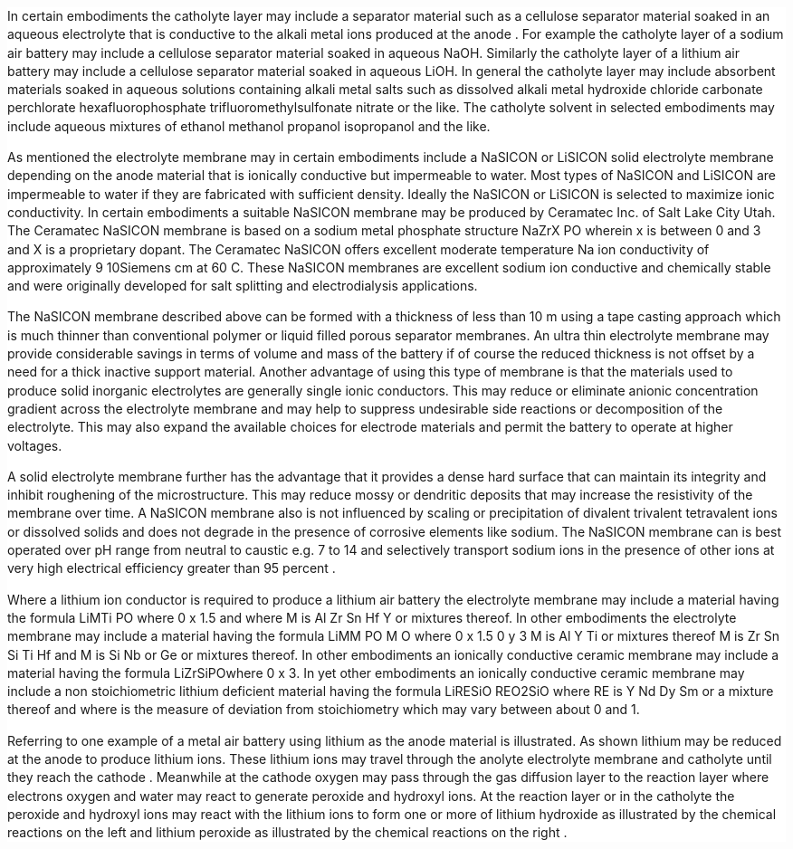 In certain embodiments the catholyte layer may include a separator material such as a cellulose separator material soaked in an aqueous electrolyte that is conductive to the alkali metal ions produced at the anode . For example the catholyte layer of a sodium air battery may include a cellulose separator material soaked in aqueous NaOH. Similarly the catholyte layer of a lithium air battery may include a cellulose separator material soaked in aqueous LiOH. In general the catholyte layer may include absorbent materials soaked in aqueous solutions containing alkali metal salts such as dissolved alkali metal hydroxide chloride carbonate perchlorate hexafluorophosphate trifluoromethylsulfonate nitrate or the like. The catholyte solvent in selected embodiments may include aqueous mixtures of ethanol methanol propanol isopropanol and the like.

As mentioned the electrolyte membrane may in certain embodiments include a NaSICON or LiSICON solid electrolyte membrane depending on the anode material that is ionically conductive but impermeable to water. Most types of NaSICON and LiSICON are impermeable to water if they are fabricated with sufficient density. Ideally the NaSICON or LiSICON is selected to maximize ionic conductivity. In certain embodiments a suitable NaSICON membrane may be produced by Ceramatec Inc. of Salt Lake City Utah. The Ceramatec NaSICON membrane is based on a sodium metal phosphate structure NaZrX PO wherein x is between 0 and 3 and X is a proprietary dopant. The Ceramatec NaSICON offers excellent moderate temperature Na ion conductivity of approximately 9 10Siemens cm at 60 C. These NaSICON membranes are excellent sodium ion conductive and chemically stable and were originally developed for salt splitting and electrodialysis applications.

The NaSICON membrane described above can be formed with a thickness of less than 10 m using a tape casting approach which is much thinner than conventional polymer or liquid filled porous separator membranes. An ultra thin electrolyte membrane may provide considerable savings in terms of volume and mass of the battery if of course the reduced thickness is not offset by a need for a thick inactive support material. Another advantage of using this type of membrane is that the materials used to produce solid inorganic electrolytes are generally single ionic conductors. This may reduce or eliminate anionic concentration gradient across the electrolyte membrane and may help to suppress undesirable side reactions or decomposition of the electrolyte. This may also expand the available choices for electrode materials and permit the battery to operate at higher voltages.

A solid electrolyte membrane further has the advantage that it provides a dense hard surface that can maintain its integrity and inhibit roughening of the microstructure. This may reduce mossy or dendritic deposits that may increase the resistivity of the membrane over time. A NaSICON membrane also is not influenced by scaling or precipitation of divalent trivalent tetravalent ions or dissolved solids and does not degrade in the presence of corrosive elements like sodium. The NaSICON membrane can is best operated over pH range from neutral to caustic e.g. 7 to 14 and selectively transport sodium ions in the presence of other ions at very high electrical efficiency greater than 95 percent .

Where a lithium ion conductor is required to produce a lithium air battery the electrolyte membrane may include a material having the formula LiMTi PO where 0 x 1.5 and where M is Al Zr Sn Hf Y or mixtures thereof. In other embodiments the electrolyte membrane may include a material having the formula LiMM PO M O where 0 x 1.5 0 y 3 M is Al Y Ti or mixtures thereof M is Zr Sn Si Ti Hf and M is Si Nb or Ge or mixtures thereof. In other embodiments an ionically conductive ceramic membrane may include a material having the formula LiZrSiPOwhere 0 x 3. In yet other embodiments an ionically conductive ceramic membrane may include a non stoichiometric lithium deficient material having the formula LiRESiO REO2SiO where RE is Y Nd Dy Sm or a mixture thereof and where is the measure of deviation from stoichiometry which may vary between about 0 and 1.

Referring to one example of a metal air battery using lithium as the anode material is illustrated. As shown lithium may be reduced at the anode to produce lithium ions. These lithium ions may travel through the anolyte electrolyte membrane and catholyte until they reach the cathode . Meanwhile at the cathode oxygen may pass through the gas diffusion layer to the reaction layer where electrons oxygen and water may react to generate peroxide and hydroxyl ions. At the reaction layer or in the catholyte the peroxide and hydroxyl ions may react with the lithium ions to form one or more of lithium hydroxide as illustrated by the chemical reactions on the left and lithium peroxide as illustrated by the chemical reactions on the right .
